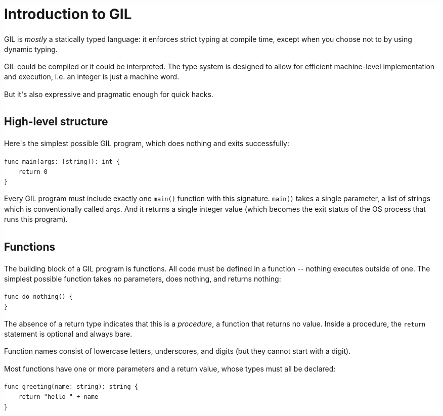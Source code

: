 # Introduction to GIL

GIL is _mostly_ a statically typed language:
it enforces strict typing at compile time,
except when you choose not to by using dynamic typing.

GIL could be compiled or it could be interpreted.
The type system is designed to allow for efficient
machine-level implementation and execution,
i.e. an integer is just a machine word.

But it's also expressive and pragmatic enough for quick hacks.

## High-level structure

Here's the simplest possible GIL program, which does nothing and exits successfully:

```
func main(args: [string]): int {
    return 0
}
```

Every GIL program must include exactly one `main()` function with this signature.
`main()` takes a single parameter, a list of strings
which is conventionally called `args`.
And it returns a single integer value
(which becomes the exit status of the OS process that runs this program).

## Functions

The building block of a GIL program is functions.
All code must be defined in a function -- nothing executes outside of one.
The simplest possible function takes no parameters,
does nothing, and returns nothing:

```
func do_nothing() {
}
```

The absence of a return type indicates that this is a _procedure_,
a function that returns no value.
Inside a procedure, the `return` statement is optional and always bare.

Function names consist of lowercase letters, underscores, and digits
(but they cannot start with a digit).

Most functions have one or more parameters and a return value,
whose types must all be declared:

```
func greeting(name: string): string {
    return "hello " + name
}
```
